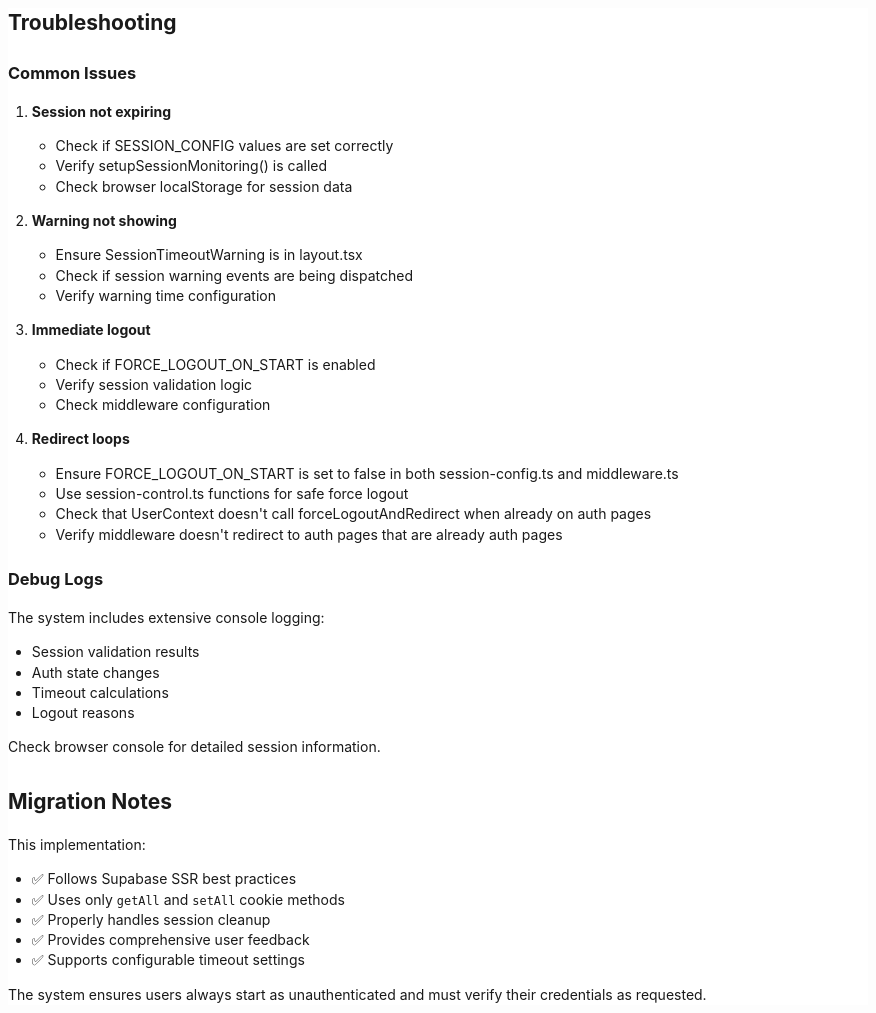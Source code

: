 ## Troubleshooting

### Common Issues

1. **Session not expiring**

   - Check if SESSION_CONFIG values are set correctly
   - Verify setupSessionMonitoring() is called
   - Check browser localStorage for session data

2. **Warning not showing**

   - Ensure SessionTimeoutWarning is in layout.tsx
   - Check if session warning events are being dispatched
   - Verify warning time configuration

3. **Immediate logout**

   - Check if FORCE_LOGOUT_ON_START is enabled
   - Verify session validation logic
   - Check middleware configuration

4. **Redirect loops**
   - Ensure FORCE_LOGOUT_ON_START is set to false in both session-config.ts and middleware.ts
   - Use session-control.ts functions for safe force logout
   - Check that UserContext doesn't call forceLogoutAndRedirect when already on auth pages
   - Verify middleware doesn't redirect to auth pages that are already auth pages

### Debug Logs

The system includes extensive console logging:

- Session validation results
- Auth state changes
- Timeout calculations
- Logout reasons

Check browser console for detailed session information.

## Migration Notes

This implementation:

- ✅ Follows Supabase SSR best practices
- ✅ Uses only `getAll` and `setAll` cookie methods
- ✅ Properly handles session cleanup
- ✅ Provides comprehensive user feedback
- ✅ Supports configurable timeout settings

The system ensures users always start as unauthenticated and must verify their credentials as requested.
